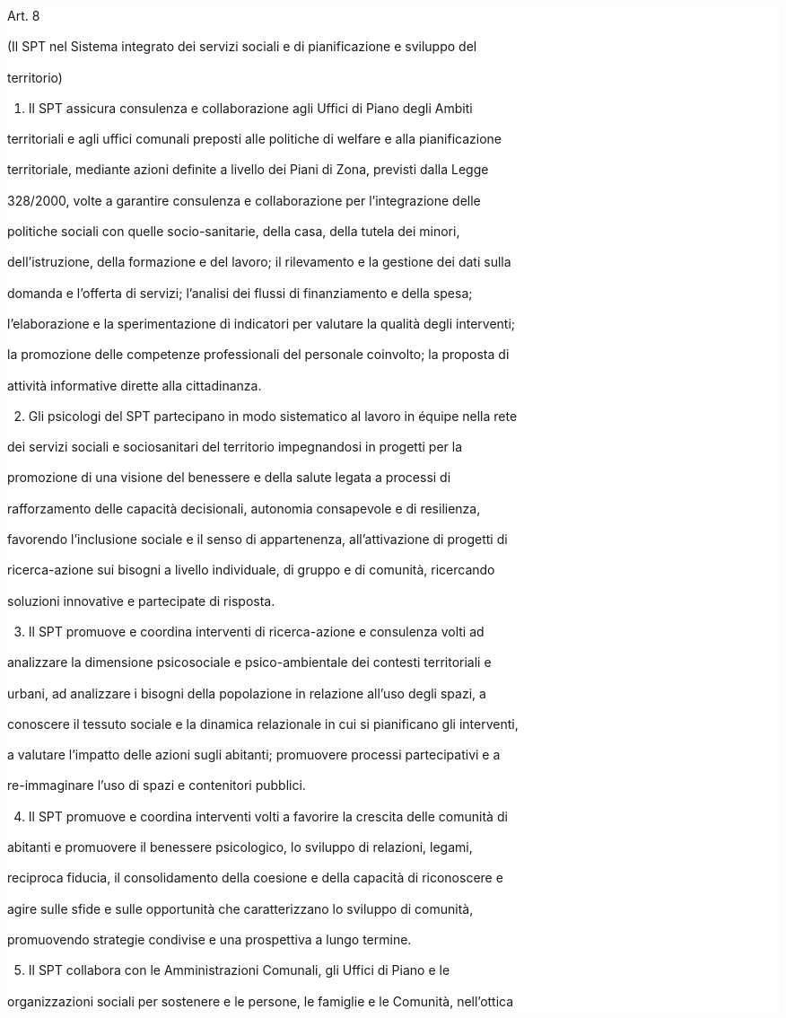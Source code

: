 Art. 8

(Il SPT nel Sistema integrato dei servizi sociali e di pianificazione e sviluppo del

territorio)

1. Il SPT assicura consulenza e collaborazione agli Uffici di Piano degli Ambiti

territoriali e agli uffici comunali preposti alle politiche di welfare e alla pianificazione

territoriale, mediante azioni definite a livello dei Piani di Zona, previsti dalla Legge

328/2000, volte a garantire consulenza e collaborazione per l’integrazione delle

politiche sociali con quelle socio-sanitarie, della casa, della tutela dei minori,

dell’istruzione, della formazione e del lavoro; il rilevamento e la gestione dei dati sulla

domanda e l’offerta di servizi; l’analisi dei flussi di finanziamento e della spesa;

l’elaborazione e la sperimentazione di indicatori per valutare la qualità degli interventi;

la promozione delle competenze professionali del personale coinvolto; la proposta di

attività informative dirette alla cittadinanza.

2. Gli psicologi del SPT partecipano in modo sistematico al lavoro in équipe nella rete

dei servizi sociali e sociosanitari del territorio impegnandosi in progetti per la

promozione di una visione del benessere e della salute legata a processi di

rafforzamento delle capacità decisionali, autonomia consapevole e di resilienza,

favorendo l’inclusione sociale e il senso di appartenenza, all’attivazione di progetti di

ricerca-azione sui bisogni a livello individuale, di gruppo e di comunità, ricercando

soluzioni innovative e partecipate di risposta.

3. Il SPT promuove e coordina interventi di ricerca-azione e consulenza volti ad

analizzare la dimensione psicosociale e psico-ambientale dei contesti territoriali e

urbani, ad analizzare i bisogni della popolazione in relazione all’uso degli spazi, a

conoscere il tessuto sociale e la dinamica relazionale in cui si pianificano gli interventi,

a valutare l’impatto delle azioni sugli abitanti; promuovere processi partecipativi e a

re-immaginare l’uso di spazi e contenitori pubblici.

4. Il SPT promuove e coordina interventi volti a favorire la crescita delle comunità di

abitanti e promuovere il benessere psicologico, lo sviluppo di relazioni, legami,

reciproca fiducia, il consolidamento della coesione e della capacità di riconoscere e

agire sulle sfide e sulle opportunità che caratterizzano lo sviluppo di comunità,

promuovendo strategie condivise e una prospettiva a lungo termine.

5. Il SPT collabora con le Amministrazioni Comunali, gli Uffici di Piano e le

organizzazioni sociali per sostenere e le persone, le famiglie e le Comunità, nell’ottica
